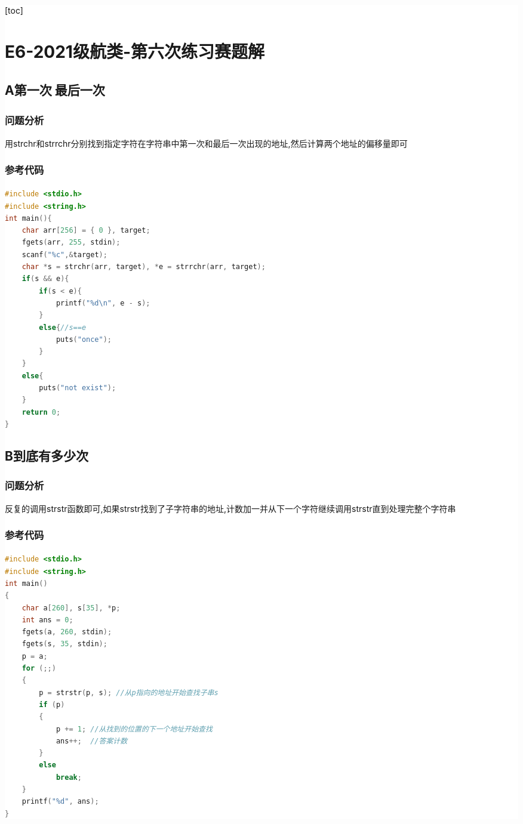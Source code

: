 [toc]

# E6-2021级航类-第六次练习赛题解


## A第一次 最后一次
### 问题分析
用strchr和strrchr分别找到指定字符在字符串中第一次和最后一次出现的地址,然后计算两个地址的偏移量即可
### 参考代码
```c
#include <stdio.h>
#include <string.h>
int main(){
	char arr[256] = { 0 }, target;
	fgets(arr, 255, stdin);
	scanf("%c",&target);
	char *s = strchr(arr, target), *e = strrchr(arr, target);
	if(s && e){
		if(s < e){
			printf("%d\n", e - s);
		}
		else{//s==e
			puts("once");
		}
	}
	else{
		puts("not exist");
	}
	return 0;
}
```

## B到底有多少次
### 问题分析
反复的调用strstr函数即可,如果strstr找到了子字符串的地址,计数加一并从下一个字符继续调用strstr直到处理完整个字符串
### 参考代码
```c
#include <stdio.h>
#include <string.h>
int main()
{
	char a[260], s[35], *p;
	int ans = 0;
	fgets(a, 260, stdin);
	fgets(s, 35, stdin);
	p = a;
	for (;;)
	{
		p = strstr(p, s); //从p指向的地址开始查找子串s
		if (p)
		{
			p += 1; //从找到的位置的下一个地址开始查找
			ans++;	//答案计数
		}
		else
			break;
	}
	printf("%d", ans);
}
```